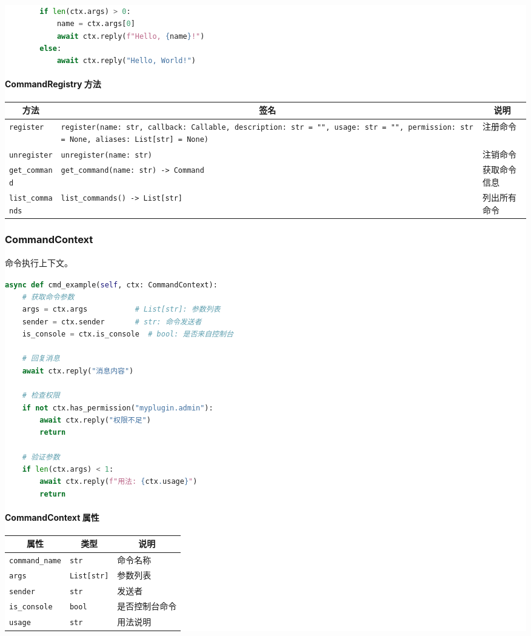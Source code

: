 ```python
        if len(ctx.args) > 0:
            name = ctx.args[0]
            await ctx.reply(f"Hello, {name}!")
        else:
            await ctx.reply("Hello, World!")
```

#### CommandRegistry 方法

| 方法 | 签名 | 说明 |
|------|------|------|
| `register` | `register(name: str, callback: Callable, description: str = "", usage: str = "", permission: str = None, aliases: List[str] = None)` | 注册命令 |
| `unregister` | `unregister(name: str)` | 注销命令 |
| `get_command` | `get_command(name: str) -> Command` | 获取命令信息 |
| `list_commands` | `list_commands() -> List[str]` | 列出所有命令 |

### CommandContext

命令执行上下文。

```python
async def cmd_example(self, ctx: CommandContext):
    # 获取命令参数
    args = ctx.args           # List[str]: 参数列表
    sender = ctx.sender       # str: 命令发送者
    is_console = ctx.is_console  # bool: 是否来自控制台
    
    # 回复消息
    await ctx.reply("消息内容")
    
    # 检查权限
    if not ctx.has_permission("myplugin.admin"):
        await ctx.reply("权限不足")
        return
    
    # 验证参数
    if len(ctx.args) < 1:
        await ctx.reply(f"用法: {ctx.usage}")
        return
```

#### CommandContext 属性

| 属性 | 类型 | 说明 |
|------|------|------|
| `command_name` | `str` | 命令名称 |
| `args` | `List[str]` | 参数列表 |
| `sender` | `str` | 发送者 |
| `is_console` | `bool` | 是否控制台命令 |
| `usage` | `str` | 用法说明 |
